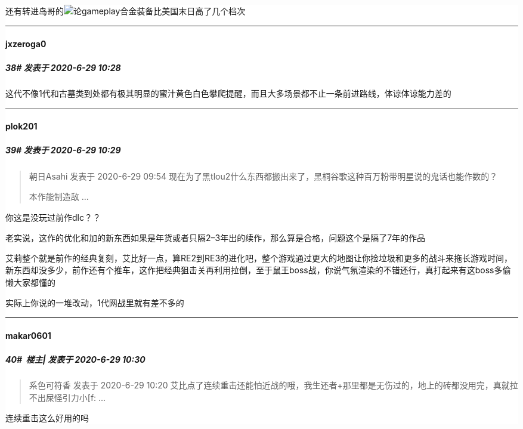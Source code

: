 


还有转进岛哥的<img src="https://static.saraba1st.com/image/smiley/face2017/037.png" referrerpolicy="no-referrer">论gameplay合金装备比美国末日高了几个档次







-----

####  jxzeroga0  
##### 38#       发表于 2020-6-29 10:28




这代不像1代和古墓类到处都有极其明显的蜜汁黄色白色攀爬提醒，而且大多场景都不止一条前进路线，体谅体谅能力差的







-----

####  plok201  
##### 39#       发表于 2020-6-29 10:29



<blockquote>朝日Asahi 发表于 2020-6-29 09:54
现在为了黑tlou2什么东西都搬出来了，黑桐谷歌这种百万粉带明星说的鬼话也能作数的？

本作能制造敌 ...</blockquote>
你这是没玩过前作dlc？？


老实说，这作的优化和加的新东西如果是年货或者只隔2–3年出的续作，那么算是合格，问题这个是隔了7年的作品


艾莉整个就是前作的经典复刻，艾比好一点，算RE2到RE3的进化吧，整个游戏通过更大的地图让你捡垃圾和更多的战斗来拖长游戏时间，新东西却没多少，前作还有个推车，这作把经典狙击关再利用拉倒，至于鼠王boss战，你说气氛渲染的不错还行，真打起来有这boss多偷懒大家都懂的


实际上你说的一堆改动，1代网战里就有差不多的







-----

####  makar0601  
##### 40#         楼主| 发表于 2020-6-29 10:30



<blockquote>系色可符香 发表于 2020-6-29 10:20
艾比点了连续重击还能怕近战的哦，我生还者+那里都是无伤过的，地上的砖都没用完，真就拉不出屎怪引力小[f: ...</blockquote>
连续重击这么好用的吗

